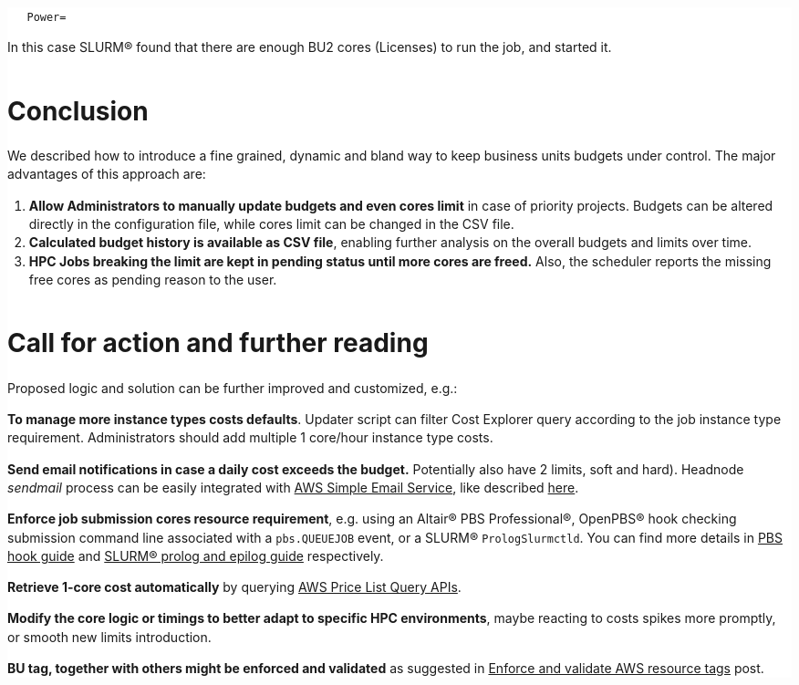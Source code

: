```
   Power=
```

In this case SLURM® found that there are enough BU2 cores (Licenses) to run the job, and started it.

# Conclusion

We described how to introduce a fine grained, dynamic and bland way to keep business units budgets under control. The major advantages of this approach are:

1. **Allow Administrators to manually update budgets and even cores limit** in case of priority projects. Budgets can be altered directly in the configuration file, while cores limit can be changed in the CSV file.
2. **Calculated budget history is available as CSV file**, enabling further analysis on the overall budgets and limits over time.
3. **HPC Jobs breaking the limit are kept in pending status until more cores are freed.** Also, the scheduler reports the missing free cores as pending reason to the user.

# Call for action and further reading

Proposed logic and solution can be further improved and customized, e.g.:

**To manage more instance types costs defaults**. Updater script can filter Cost Explorer query according to the job instance type requirement. Administrators should add multiple 1 core/hour instance type costs.

**Send email notifications in case a daily cost exceeds the budget.** Potentially also have 2 limits, soft and hard). Headnode *sendmail* process can be easily integrated with [AWS Simple Email Service](https://aws.amazon.com/ses/), like described [here](https://docs.aws.amazon.com/ses/latest/dg/send-email-sendmail.html).

**Enforce job submission cores resource requirement**, e.g. using an Altair® PBS Professional®, OpenPBS® hook checking submission command line associated with a `pbs.QUEUEJOB` event, or a SLURM® `PrologSlurmctld`. You can find more details in [PBS hook guide](https://2021.help.altair.com/2021.1.2/PBS%20Professional/PBSHooks2021.1.2.pdf) and [SLURM® prolog and epilog guide](https://slurm.schedmd.com/prolog_epilog.html) respectively.

**Retrieve 1-core cost automatically** by querying [AWS Price List Query APIs](https://docs.aws.amazon.com/awsaccountbilling/latest/aboutv2/using-pelong.html).

**Modify the core logic or timings to better adapt to specific HPC environments**, maybe reacting to costs spikes more promptly, or smooth new limits introduction.

**BU tag, together with others might be enforced and validated** as suggested in [Enforce and validate AWS resource tags](https://aws.amazon.com/blogs/aws-cloud-financial-management/cost-allocation-blog-series-3-enforce-and-validate-aws-resource-tags/) post.
